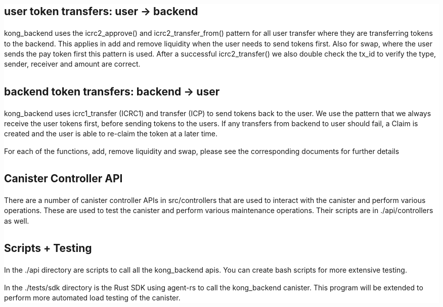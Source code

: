 user token transfers: user -> backend
--------------------

kong_backend uses the icrc2_approve() and icrc2_transfer_from() pattern for all user transfer where they are transferring tokens to the backend. This applies in add and remove liquidity when the user needs to send tokens first. Also for swap, where the user sends the pay token first this pattern is used. After a successful icrc2_transfer() we also double check the tx_id to verify the type, sender, receiver and amount are correct.

backend token transfers: backend -> user
-----------------------

kong_backend uses icrc1_transfer (ICRC1) and transfer (ICP) to send tokens back to the user. We use the pattern that we always receive the user tokens first, before sending tokens to the users. If any transfers from backend to user should fail, a Claim is created and the user is able to re-claim the token at a later time.


For each of the functions, add, remove liquidity and swap, please see the corresponding documents for further details

Canister Controller API
-----------------------

There are a number of canister controller APIs in src/controllers that are used to interact with the canister and perform various operations. These are used to test the canister and perform various maintenance operations.
Their scripts are in ./api/controllers as well.

Scripts + Testing
-----------------

In the ./api directory are scripts to call all the kong_backend apis. You can create bash scripts for more extensive testing.

In the ./tests/sdk directory is the Rust SDK using agent-rs to call the kong_backend canister. This program will be extended to perform more automated load testing of the canister.
